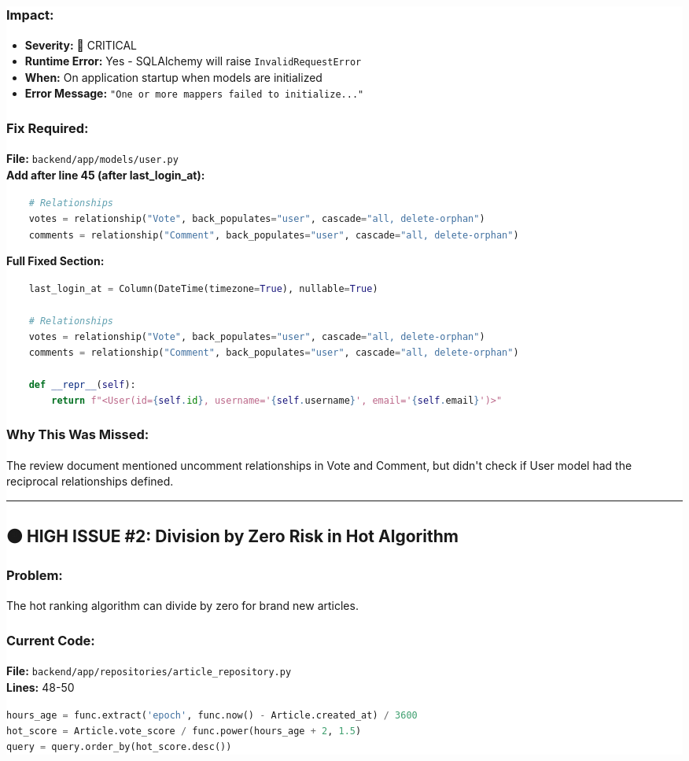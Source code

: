 ### **Impact:**

- **Severity:** 🔴 CRITICAL
- **Runtime Error:** Yes - SQLAlchemy will raise `InvalidRequestError`
- **When:** On application startup when models are initialized
- **Error Message:** `"One or more mappers failed to initialize..."`

### **Fix Required:**

**File:** `backend/app/models/user.py`  
**Add after line 45 (after last_login_at):**

```python
    # Relationships
    votes = relationship("Vote", back_populates="user", cascade="all, delete-orphan")
    comments = relationship("Comment", back_populates="user", cascade="all, delete-orphan")
```

**Full Fixed Section:**
```python
    last_login_at = Column(DateTime(timezone=True), nullable=True)
    
    # Relationships
    votes = relationship("Vote", back_populates="user", cascade="all, delete-orphan")
    comments = relationship("Comment", back_populates="user", cascade="all, delete-orphan")
    
    def __repr__(self):
        return f"<User(id={self.id}, username='{self.username}', email='{self.email}')>"
```

### **Why This Was Missed:**

The review document mentioned uncomment relationships in Vote and Comment, but didn't check if User model had the reciprocal relationships defined.

---

## 🟠 **HIGH ISSUE #2: Division by Zero Risk in Hot Algorithm**

### **Problem:**

The hot ranking algorithm can divide by zero for brand new articles.

### **Current Code:**

**File:** `backend/app/repositories/article_repository.py`  
**Lines:** 48-50

```python
hours_age = func.extract('epoch', func.now() - Article.created_at) / 3600
hot_score = Article.vote_score / func.power(hours_age + 2, 1.5)
query = query.order_by(hot_score.desc())
```
